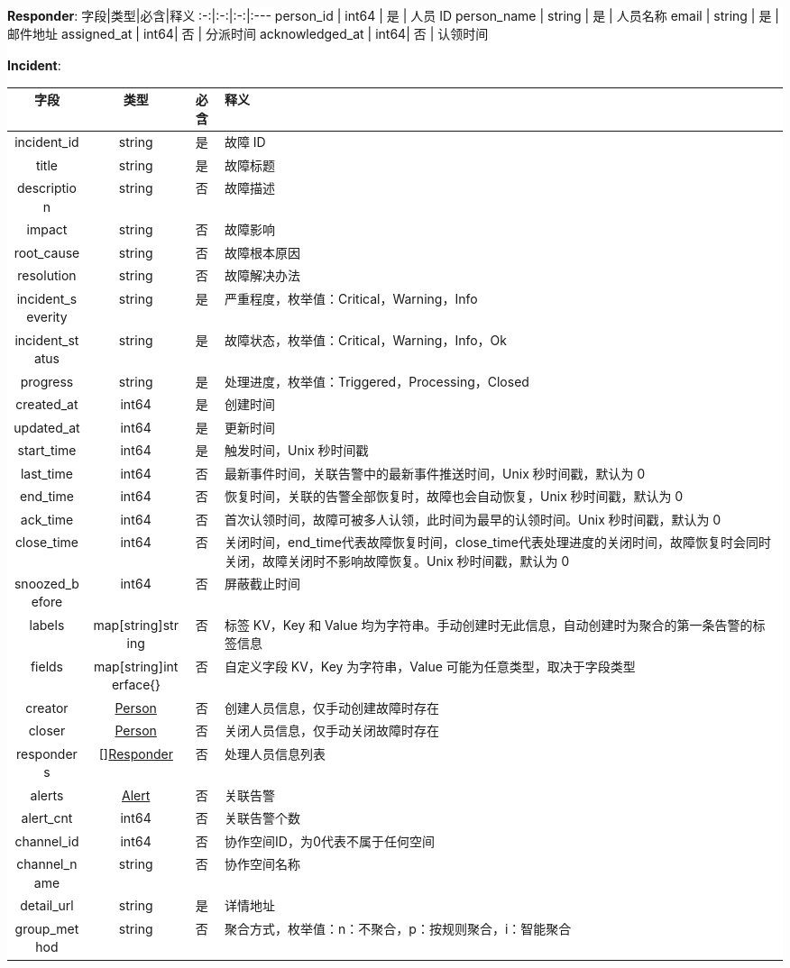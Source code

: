 <span id="Responder"></span>
**Responder**:
字段|类型|必含|释义
:-:|:-:|:-:|:---
person_id | int64 | 是 | 人员 ID
person_name | string | 是 | 人员名称
email | string | 是 | 邮件地址
assigned_at | int64| 否 | 分派时间
acknowledged_at | int64| 否 | 认领时间

<span id="Incident"></span>
**Incident**:

| 字段 | 类型 | 必含 | 释义 |
| :---------------: | :-----------------: | :--: | :----------------- |
|    incident_id    |       string        |  是  | 故障 ID |
|       title       |       string        |  是  | 故障标题 |
|    description    |       string        |  否  | 故障描述 |
|      impact       |       string        |  否  | 故障影响 |
|    root_cause     |       string        |  否  | 故障根本原因 |
|    resolution     |       string        |  否  | 故障解决办法 |
| incident_severity |       string        |  是  | 严重程度，枚举值：Critical，Warning，Info |
|  incident_status  |       string        |  是  | 故障状态，枚举值：Critical，Warning，Info，Ok |
|     progress      |       string        |  是  | 处理进度，枚举值：Triggered，Processing，Closed |
|    created_at     |        int64        |  是  | 创建时间 |
|    updated_at     |        int64        |  是  | 更新时间 |
|    start_time     |        int64        |  是  | 触发时间，Unix 秒时间戳 |
|    last_time      |        int64        |  否  | 最新事件时间，关联告警中的最新事件推送时间，Unix 秒时间戳，默认为 0 |
|    end_time       |        int64        |  否  | 恢复时间，关联的告警全部恢复时，故障也会自动恢复，Unix 秒时间戳，默认为 0 |
|     ack_time      |        int64        |  否  | 首次认领时间，故障可被多人认领，此时间为最早的认领时间。Unix 秒时间戳，默认为 0 |
|    close_time     |        int64        |  否  | 关闭时间，end_time代表故障恢复时间，close_time代表处理进度的关闭时间，故障恢复时会同时关闭，故障关闭时不影响故障恢复。Unix 秒时间戳，默认为 0 |
|   snoozed_before  |        int64        | 否   | 屏蔽截止时间
|      labels       |  map[string]string  |  否  | 标签 KV，Key 和 Value 均为字符串。手动创建时无此信息，自动创建时为聚合的第一条告警的标签信息 |
|      fields       |  map[string]interface{}  |  否  | 自定义字段 KV，Key 为字符串，Value 可能为任意类型，取决于字段类型|
|      creator      |  [Person](#Person)  |  否  | 创建人员信息，仅手动创建故障时存在 |
|       closer      |  [Person](#Person)  |  否  | 关闭人员信息，仅手动关闭故障时存在 |
|    responders     | [][Responder](#Responder) |  否  | 处理人员信息列表 |
|     alerts         |  [Alert](#Alert)    |  否  | 关联告警 |
|     alert_cnt      |        int64        |  否  | 关联告警个数 |
|     channel_id     |        int64        |  否  | 协作空间ID，为0代表不属于任何空间 |
|     channel_name   |        string        |  否  | 协作空间名称 |
|     detail_url     |        string        |  是  | 详情地址 |
|     group_method   |        string        |  否  | 聚合方式，枚举值：n：不聚合，p：按规则聚合，i：智能聚合 |
